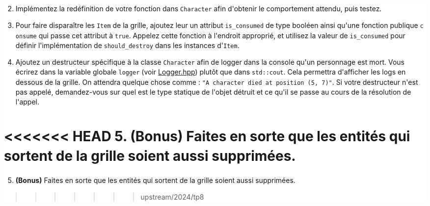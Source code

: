 2. Implémentez la redéfinition de votre fonction dans `Character` afin d'obtenir le comportement attendu, puis testez.

3. Pour faire disparaître les `Item` de la grille, ajoutez leur un attribut `is_consumed` de type booléen ainsi qu'une fonction publique `consume` qui passe cet attribut à `true`.
Appelez cette fonction à l'endroit approprié, et utilisez la valeur de `is_consumed` pour définir l'implémentation de `should_destroy` dans les instances d'`Item`.

4. Ajoutez un destructeur spécifique à la classe `Character` afin de logger dans la console qu'un personnage est mort. Vous écrirez dans la variable globale `logger` (voir [Logger.hpp](dungeon/Logger.hpp)) plutôt que dans `std::cout`. Cela permettra d'afficher les logs en dessous de la grille.
On attendra quelque chose comme : `"A character died at position (5, 7)"`.
Si votre destructeur n'est pas appelé, demandez-vous sur quel est le type statique de l'objet détruit et ce qu'il se passe au cours de la résolution de l'appel.

<<<<<<< HEAD
5. **(Bonus)** Faites en sorte que les entités qui sortent de la grille soient aussi supprimées.
=======
5. **(Bonus)** Faites en sorte que les entités qui sortent de la grille soient aussi supprimées.
>>>>>>> upstream/2024/tp8
